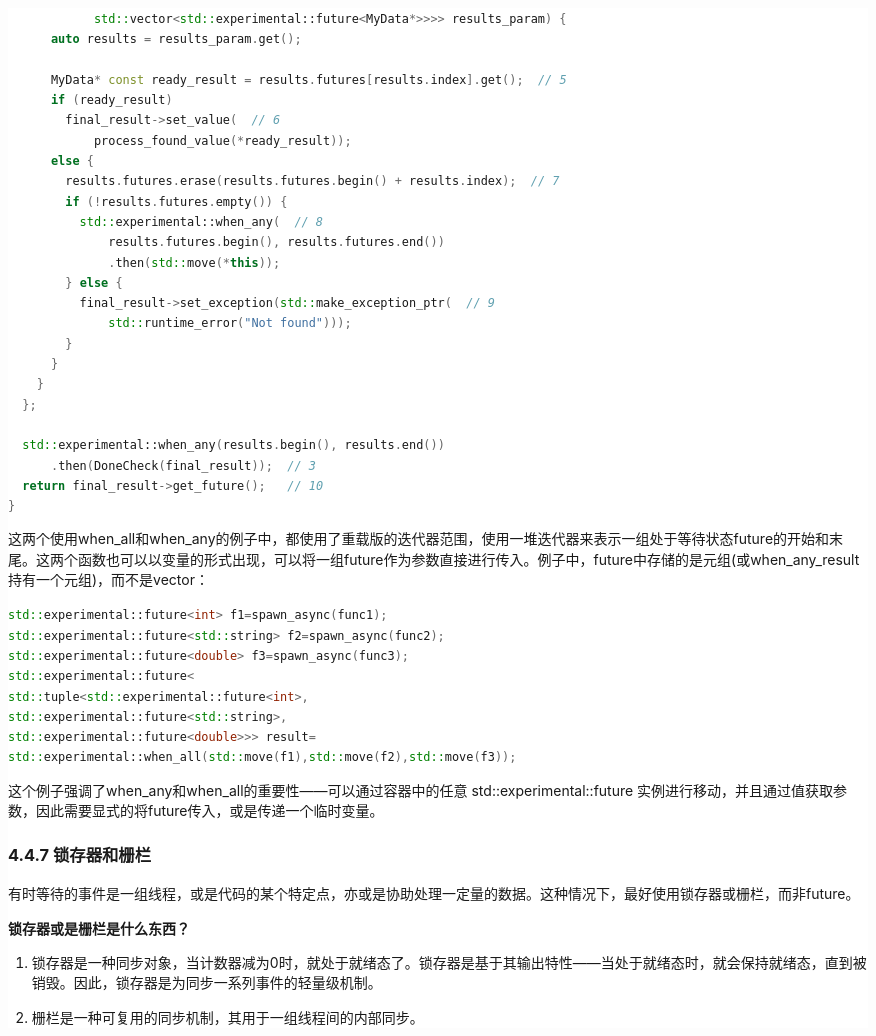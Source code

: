 ```` cpp
            std::vector<std::experimental::future<MyData*>>>> results_param) {
      auto results = results_param.get();

      MyData* const ready_result = results.futures[results.index].get();  // 5
      if (ready_result)
        final_result->set_value(  // 6
            process_found_value(*ready_result));
      else {
        results.futures.erase(results.futures.begin() + results.index);  // 7
        if (!results.futures.empty()) {
          std::experimental::when_any(  // 8
              results.futures.begin(), results.futures.end())
              .then(std::move(*this));
        } else {
          final_result->set_exception(std::make_exception_ptr(  // 9
              std::runtime_error("Not found")));
        }
      }
    }
  };

  std::experimental::when_any(results.begin(), results.end())
      .then(DoneCheck(final_result));  // 3
  return final_result->get_future();   // 10
}
````

这两个使用when_all和when_any的例子中，都使用了重载版的迭代器范围，使用一堆迭代器来表示一组处于等待状态future的开始和末尾。这两个函数也可以以变量的形式出现，可以将一组future作为参数直接进行传入。例子中，future中存储的是元组(或when_any_result持有一个元组)，而不是vector：

```` cpp
std::experimental::future<int> f1=spawn_async(func1);
std::experimental::future<std::string> f2=spawn_async(func2);
std::experimental::future<double> f3=spawn_async(func3);
std::experimental::future<
std::tuple<std::experimental::future<int>,
std::experimental::future<std::string>,
std::experimental::future<double>>> result=
std::experimental::when_all(std::move(f1),std::move(f2),std::move(f3));
````

这个例子强调了when_any和when_all的重要性——可以通过容器中的任意 std::experimental::future 实例进行移动，并且通过值获取参数，因此需要显式的将future传入，或是传递一个临时变量。

### 4.4.7 锁存器和栅栏

有时等待的事件是一组线程，或是代码的某个特定点，亦或是协助处理一定量的数据。这种情况下，最好使用锁存器或栅栏，而非future。

**锁存器或是栅栏是什么东西？**

1. 锁存器是一种同步对象，当计数器减为0时，就处于就绪态了。锁存器是基于其输出特性——当处于就绪态时，就会保持就绪态，直到被销毁。因此，锁存器是为同步一系列事件的轻量级机制。

2. 栅栏是一种可复用的同步机制，其用于一组线程间的内部同步。
